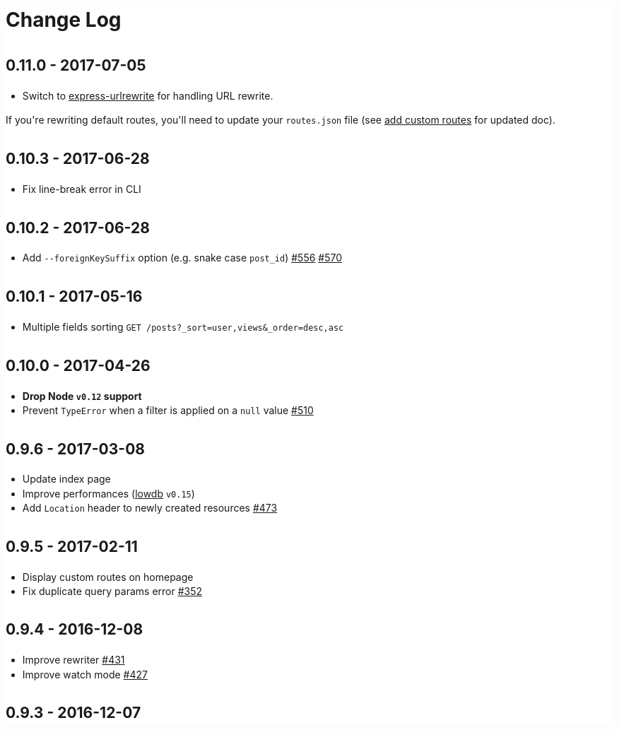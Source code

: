 # Change Log

## 0.11.0 - 2017-07-05

* Switch to [express-urlrewrite](https://github.com/kapouer/express-urlrewrite) for handling URL rewrite.

If you're rewriting default routes, you'll need to update your `routes.json` file
(see [add custom routes](https://github.com/typicode/json-server#add-custom-routes) for updated doc).

## 0.10.3 - 2017-06-28

* Fix line-break error in CLI

## 0.10.2 - 2017-06-28

* Add `--foreignKeySuffix` option (e.g. snake case `post_id`) [#556](https://github.com/typicode/json-server/pull/556) [#570](https://github.com/typicode/json-server/pull/570)

## 0.10.1 - 2017-05-16

* Multiple fields sorting `GET /posts?_sort=user,views&_order=desc,asc`

## 0.10.0 - 2017-04-26

* __Drop Node `v0.12` support__
* Prevent `TypeError` when a filter is applied on a `null` value [#510](https://github.com/typicode/json-server/issues/510)

## 0.9.6 - 2017-03-08

* Update index page
* Improve performances ([lowdb](https://github.com/typicode/lowdb) `v0.15`)
* Add `Location` header to newly created resources [#473](https://github.com/typicode/json-server/pull/473)

## 0.9.5 - 2017-02-11

* Display custom routes on homepage
* Fix duplicate query params error [#352](https://github.com/typicode/json-server/issues/352)

## 0.9.4 - 2016-12-08

* Improve rewriter [#431](https://github.com/typicode/json-server/issues/431)
* Improve watch mode [#427](https://github.com/typicode/json-server/pull/427)

## 0.9.3 - 2016-12-07
